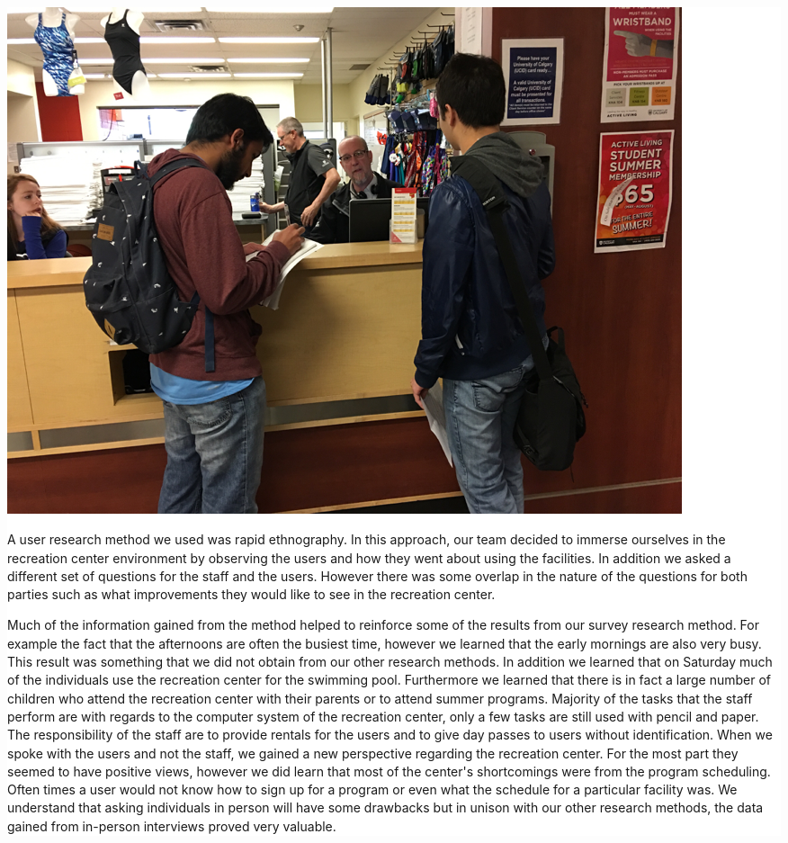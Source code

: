 ![](Images/Ethnography0.png "Visit with Active Living Centre")

A user research method we used was rapid ethnography. In this approach, our team decided to immerse ourselves in the recreation center environment by observing the users and how they went about using the facilities. In addition we asked a different set of questions for the staff and the users. However there was some overlap in the nature of the questions for both parties such as what improvements they would like to see in the recreation center. 

Much of the information gained from the method helped to reinforce some of the results from our survey research method. For example the fact that the afternoons are often the busiest time, however we learned that the early mornings are also very busy. This result was something that we did not obtain from our other research methods. In addition we learned that on Saturday much of the individuals use the recreation center for the swimming pool. Furthermore we learned that there is in fact a large number of children who attend the recreation center with their parents or to attend summer programs. Majority of the tasks that the staff perform are with regards to the computer system of the recreation center, only a few tasks are still used with pencil and paper. The responsibility of the staff are to provide rentals for the users and to give day passes to users without identification. When we spoke with the users and not the staff, we gained a new perspective regarding the recreation center. For the most part they seemed to have positive views, however we did learn that most of the center's shortcomings were from the program scheduling. Often times a user would not know how to sign up for a program or even what the schedule for a particular facility was. We understand that asking individuals in person will have some drawbacks but in unison with our other research methods, the data gained from in-person interviews proved very valuable.
